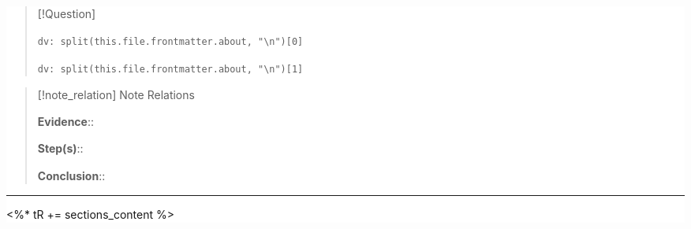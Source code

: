 > [!Question]
>
>  `dv: split(this.file.frontmatter.about, "\n")[0]`
>
> `dv: split(this.file.frontmatter.about, "\n")[1]`

> [!note_relation] Note Relations
>
> **Evidence**::
>
> **Step(s)**::
>
> **Conclusion**::

---

<%* tR += sections_content %>
